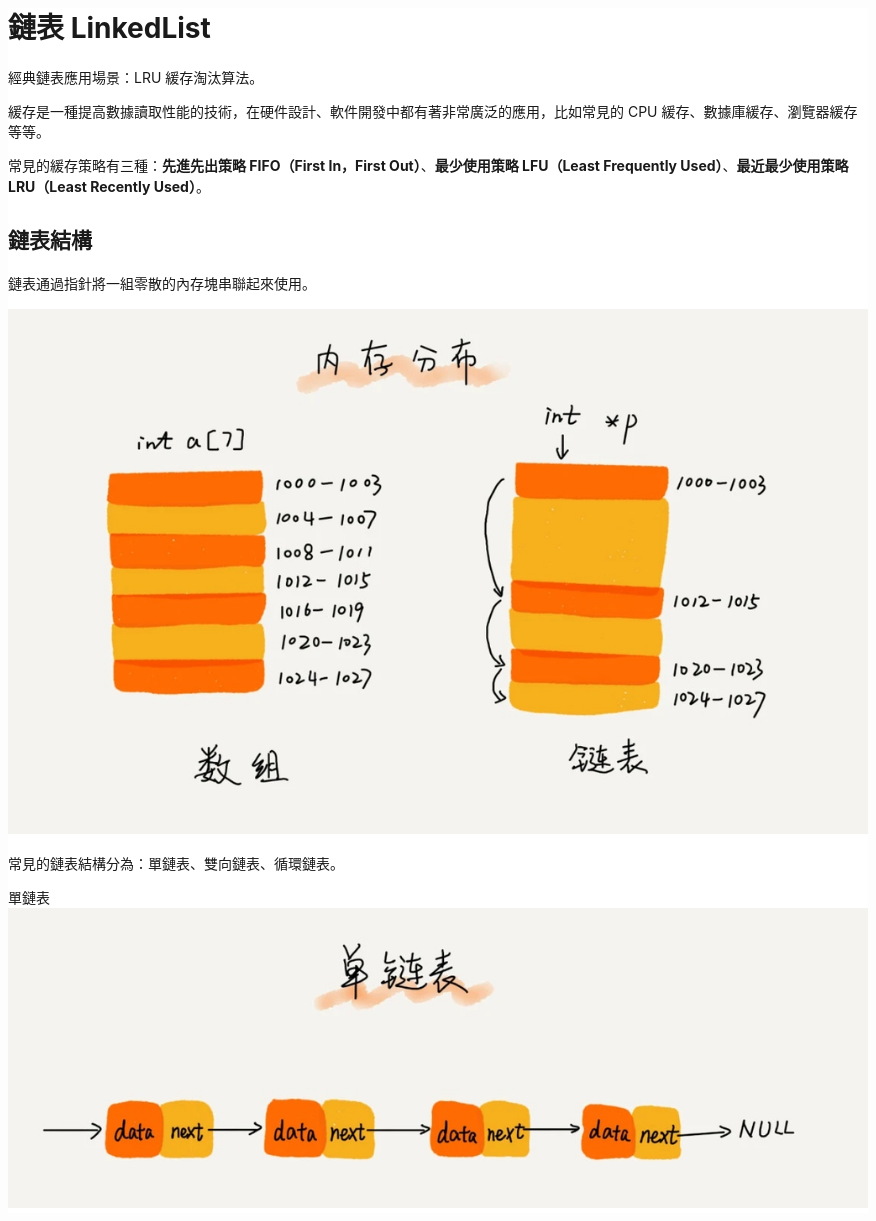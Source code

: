 # 鏈表 LinkedList

經典鏈表應用場景：LRU 緩存淘汰算法。

緩存是一種提高數據讀取性能的技術，在硬件設計、軟件開發中都有著非常廣泛的應用，比如常見的 CPU 緩存、數據庫緩存、瀏覽器緩存等等。

常見的緩存策略有三種：**先進先出策略 FIFO（First In，First Out）**、**最少使用策略 LFU（Least Frequently Used）**、**最近最少使用策略 LRU（Least Recently Used）**。

## 鏈表結構

鏈表通過指針將一組零散的內存塊串聯起來使用。

![](media/16819189092925/16820408092595.jpg)

常見的鏈表結構分為：單鏈表、雙向鏈表、循環鏈表。

單鏈表
![](media/16819189092925/16820409920147.jpg)